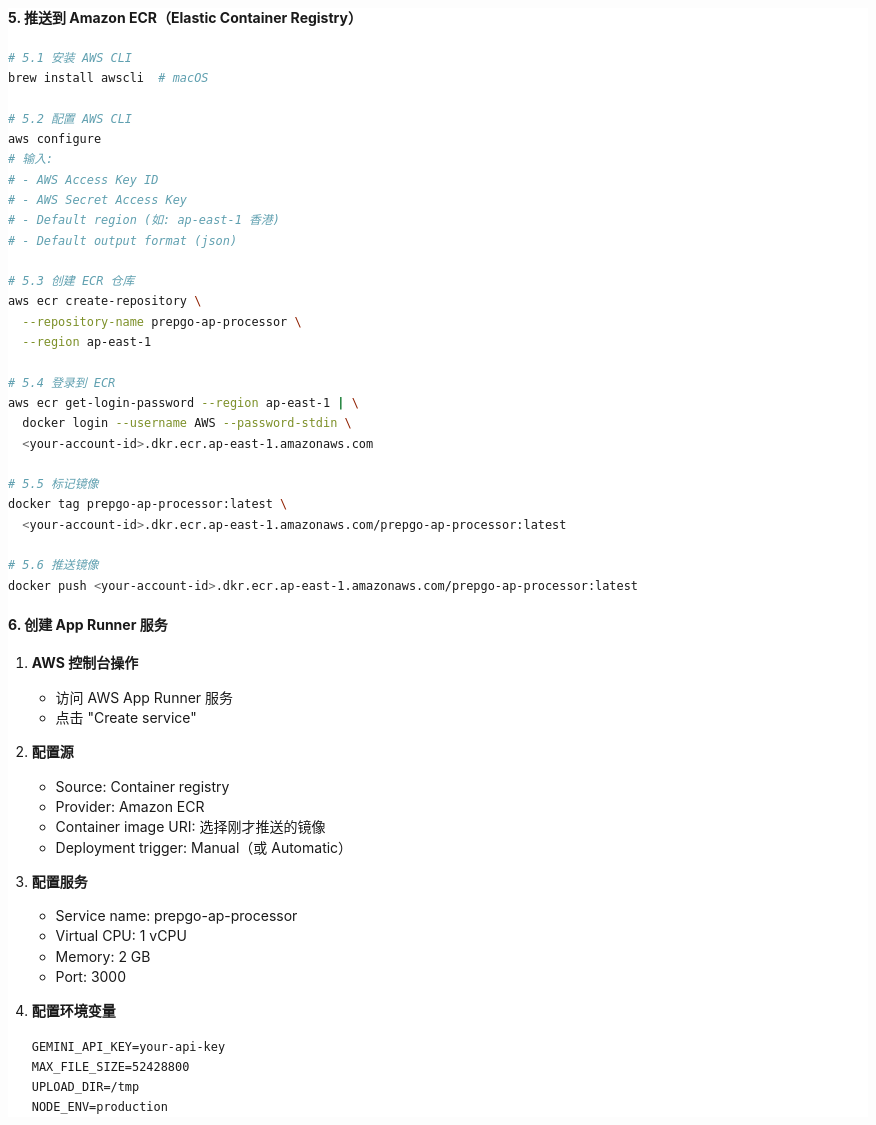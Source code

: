 #### 5. 推送到 Amazon ECR（Elastic Container Registry）

```bash
# 5.1 安装 AWS CLI
brew install awscli  # macOS

# 5.2 配置 AWS CLI
aws configure
# 输入:
# - AWS Access Key ID
# - AWS Secret Access Key
# - Default region (如: ap-east-1 香港)
# - Default output format (json)

# 5.3 创建 ECR 仓库
aws ecr create-repository \
  --repository-name prepgo-ap-processor \
  --region ap-east-1

# 5.4 登录到 ECR
aws ecr get-login-password --region ap-east-1 | \
  docker login --username AWS --password-stdin \
  <your-account-id>.dkr.ecr.ap-east-1.amazonaws.com

# 5.5 标记镜像
docker tag prepgo-ap-processor:latest \
  <your-account-id>.dkr.ecr.ap-east-1.amazonaws.com/prepgo-ap-processor:latest

# 5.6 推送镜像
docker push <your-account-id>.dkr.ecr.ap-east-1.amazonaws.com/prepgo-ap-processor:latest
```

#### 6. 创建 App Runner 服务

1. **AWS 控制台操作**
   - 访问 AWS App Runner 服务
   - 点击 "Create service"

2. **配置源**
   - Source: Container registry
   - Provider: Amazon ECR
   - Container image URI: 选择刚才推送的镜像
   - Deployment trigger: Manual（或 Automatic）

3. **配置服务**
   - Service name: prepgo-ap-processor
   - Virtual CPU: 1 vCPU
   - Memory: 2 GB
   - Port: 3000

4. **配置环境变量**
   ```
   GEMINI_API_KEY=your-api-key
   MAX_FILE_SIZE=52428800
   UPLOAD_DIR=/tmp
   NODE_ENV=production
   ```
